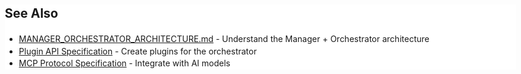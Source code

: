 ## See Also

- [MANAGER_ORCHESTRATOR_ARCHITECTURE.md](./MANAGER_ORCHESTRATOR_ARCHITECTURE.md) - Understand the Manager + Orchestrator architecture
- [Plugin API Specification](./plugin-api-spec.md) - Create plugins for the orchestrator
- [MCP Protocol Specification](./mcp-protocol-spec.md) - Integrate with AI models